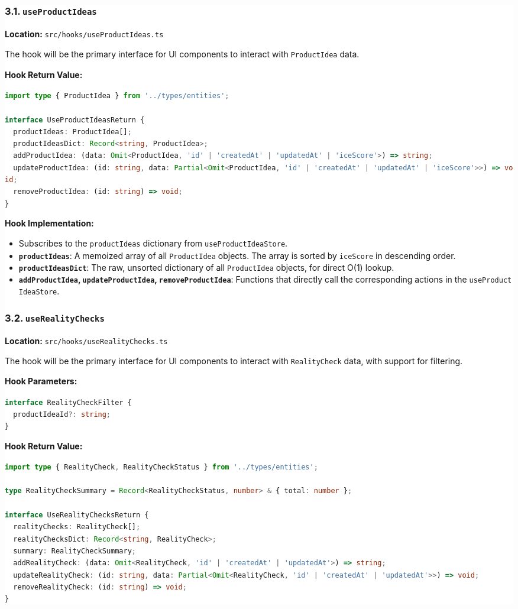 ### 3.1. `useProductIdeas`

**Location:** `src/hooks/useProductIdeas.ts`

The hook will be the primary interface for UI components to interact with `ProductIdea` data.

**Hook Return Value:**
```typescript
import type { ProductIdea } from '../types/entities';

interface UseProductIdeasReturn {
  productIdeas: ProductIdea[];
  productIdeasDict: Record<string, ProductIdea>;
  addProductIdea: (data: Omit<ProductIdea, 'id' | 'createdAt' | 'updatedAt' | 'iceScore'>) => string;
  updateProductIdea: (id: string, data: Partial<Omit<ProductIdea, 'id' | 'createdAt' | 'updatedAt' | 'iceScore'>>) => void;
  removeProductIdea: (id: string) => void;
}
```

**Hook Implementation:**
- Subscribes to the `productIdeas` dictionary from `useProductIdeaStore`.
- **`productIdeas`**: A memoized array of all `ProductIdea` objects. The array is sorted by `iceScore` in descending order.
- **`productIdeasDict`**: The raw, unsorted dictionary of all `ProductIdea` objects, for direct O(1) lookup.
- **`addProductIdea`, `updateProductIdea`, `removeProductIdea`**: Functions that directly call the corresponding actions in the `useProductIdeaStore`.

### 3.2. `useRealityChecks`

**Location:** `src/hooks/useRealityChecks.ts`

The hook will be the primary interface for UI components to interact with `RealityCheck` data, with support for filtering.

**Hook Parameters:**
```typescript
interface RealityCheckFilter {
  productIdeaId?: string;
}
```

**Hook Return Value:**
```typescript
import type { RealityCheck, RealityCheckStatus } from '../types/entities';

type RealityCheckSummary = Record<RealityCheckStatus, number> & { total: number };

interface UseRealityChecksReturn {
  realityChecks: RealityCheck[];
  realityChecksDict: Record<string, RealityCheck>;
  summary: RealityCheckSummary;
  addRealityCheck: (data: Omit<RealityCheck, 'id' | 'createdAt' | 'updatedAt'>) => string;
  updateRealityCheck: (id: string, data: Partial<Omit<RealityCheck, 'id' | 'createdAt' | 'updatedAt'>>) => void;
  removeRealityCheck: (id: string) => void;
}
```
